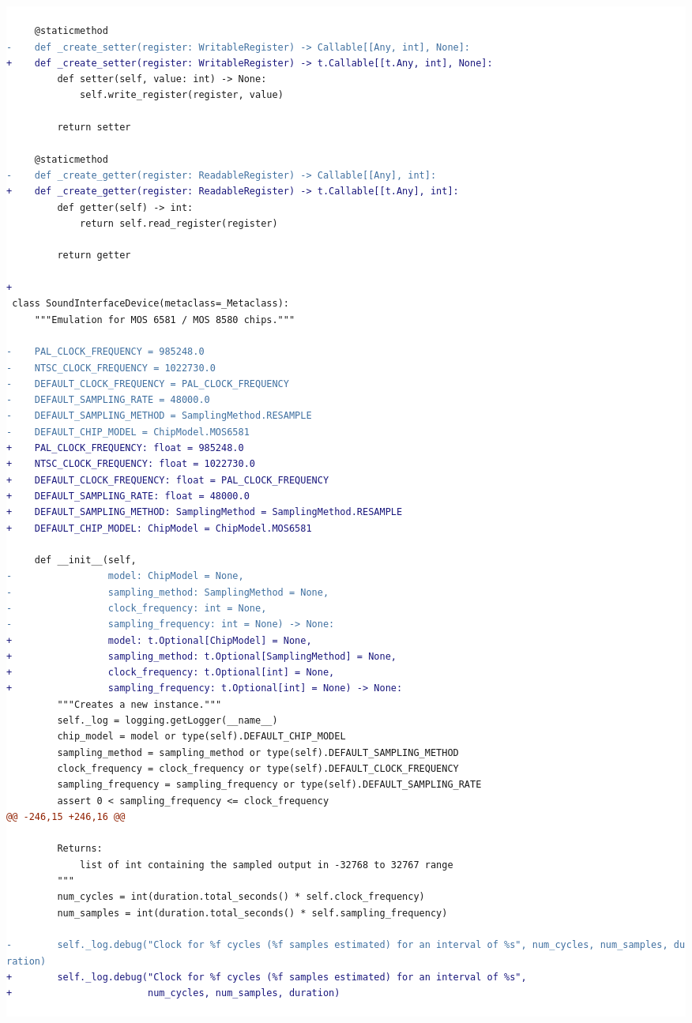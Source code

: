 ```diff
 
     @staticmethod
-    def _create_setter(register: WritableRegister) -> Callable[[Any, int], None]:
+    def _create_setter(register: WritableRegister) -> t.Callable[[t.Any, int], None]:
         def setter(self, value: int) -> None:
             self.write_register(register, value)
 
         return setter
 
     @staticmethod
-    def _create_getter(register: ReadableRegister) -> Callable[[Any], int]:
+    def _create_getter(register: ReadableRegister) -> t.Callable[[t.Any], int]:
         def getter(self) -> int:
             return self.read_register(register)
 
         return getter
 
+
 class SoundInterfaceDevice(metaclass=_Metaclass):
     """Emulation for MOS 6581 / MOS 8580 chips."""
 
-    PAL_CLOCK_FREQUENCY = 985248.0
-    NTSC_CLOCK_FREQUENCY = 1022730.0
-    DEFAULT_CLOCK_FREQUENCY = PAL_CLOCK_FREQUENCY
-    DEFAULT_SAMPLING_RATE = 48000.0
-    DEFAULT_SAMPLING_METHOD = SamplingMethod.RESAMPLE
-    DEFAULT_CHIP_MODEL = ChipModel.MOS6581
+    PAL_CLOCK_FREQUENCY: float = 985248.0
+    NTSC_CLOCK_FREQUENCY: float = 1022730.0
+    DEFAULT_CLOCK_FREQUENCY: float = PAL_CLOCK_FREQUENCY
+    DEFAULT_SAMPLING_RATE: float = 48000.0
+    DEFAULT_SAMPLING_METHOD: SamplingMethod = SamplingMethod.RESAMPLE
+    DEFAULT_CHIP_MODEL: ChipModel = ChipModel.MOS6581
 
     def __init__(self,
-                 model: ChipModel = None,
-                 sampling_method: SamplingMethod = None,
-                 clock_frequency: int = None,
-                 sampling_frequency: int = None) -> None:
+                 model: t.Optional[ChipModel] = None,
+                 sampling_method: t.Optional[SamplingMethod] = None,
+                 clock_frequency: t.Optional[int] = None,
+                 sampling_frequency: t.Optional[int] = None) -> None:
         """Creates a new instance."""
         self._log = logging.getLogger(__name__)
         chip_model = model or type(self).DEFAULT_CHIP_MODEL
         sampling_method = sampling_method or type(self).DEFAULT_SAMPLING_METHOD
         clock_frequency = clock_frequency or type(self).DEFAULT_CLOCK_FREQUENCY
         sampling_frequency = sampling_frequency or type(self).DEFAULT_SAMPLING_RATE
         assert 0 < sampling_frequency <= clock_frequency
@@ -246,15 +246,16 @@
 
         Returns:
             list of int containing the sampled output in -32768 to 32767 range
         """
         num_cycles = int(duration.total_seconds() * self.clock_frequency)
         num_samples = int(duration.total_seconds() * self.sampling_frequency)
 
-        self._log.debug("Clock for %f cycles (%f samples estimated) for an interval of %s", num_cycles, num_samples, duration)
+        self._log.debug("Clock for %f cycles (%f samples estimated) for an interval of %s",
+                        num_cycles, num_samples, duration)
 
```